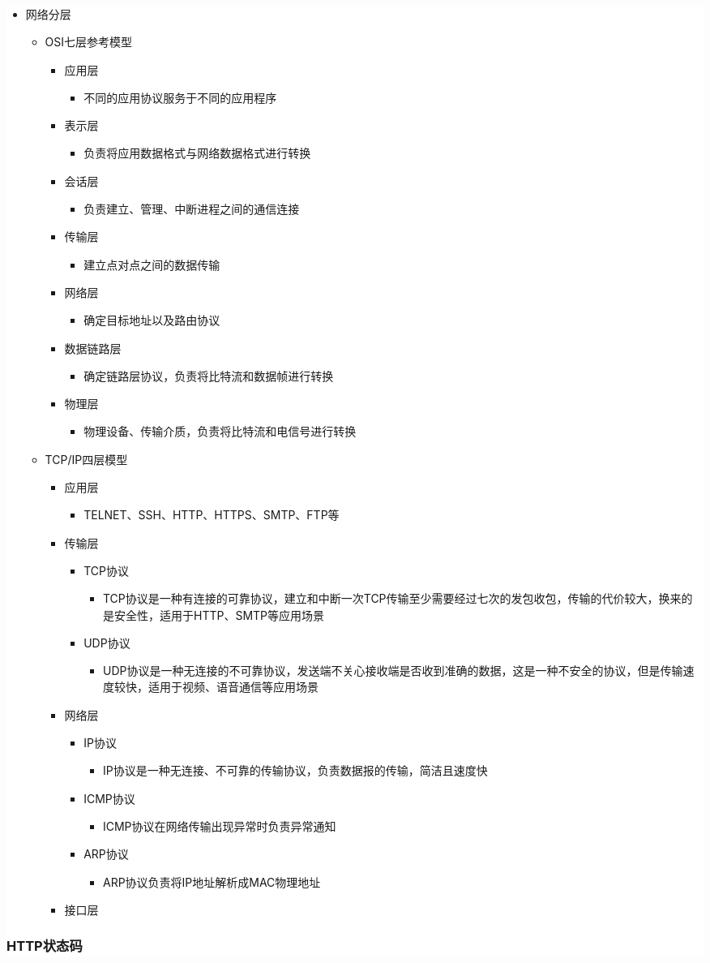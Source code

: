 - 网络分层  

  - OSI七层参考模型  

    - 应用层  

      - 不同的应用协议服务于不同的应用程序  

    - 表示层  

      - 负责将应用数据格式与网络数据格式进行转换  

    - 会话层  

      - 负责建立、管理、中断进程之间的通信连接  

    - 传输层  

      - 建立点对点之间的数据传输  

    - 网络层  

      - 确定目标地址以及路由协议  

    - 数据链路层  

      - 确定链路层协议，负责将比特流和数据帧进行转换  

    - 物理层  

      - 物理设备、传输介质，负责将比特流和电信号进行转换  

  - TCP/IP四层模型  

    - 应用层  

      - TELNET、SSH、HTTP、HTTPS、SMTP、FTP等  

    - 传输层  

      - TCP协议  

        - TCP协议是一种有连接的可靠协议，建立和中断一次TCP传输至少需要经过七次的发包收包，传输的代价较大，换来的是安全性，适用于HTTP、SMTP等应用场景  

      - UDP协议  

        - UDP协议是一种无连接的不可靠协议，发送端不关心接收端是否收到准确的数据，这是一种不安全的协议，但是传输速度较快，适用于视频、语音通信等应用场景  

    - 网络层  

      - IP协议  

        - IP协议是一种无连接、不可靠的传输协议，负责数据报的传输，简洁且速度快  

      - ICMP协议  

        - ICMP协议在网络传输出现异常时负责异常通知  

      - ARP协议  

        - ARP协议负责将IP地址解析成MAC物理地址  

    - 接口层  


### HTTP状态码
